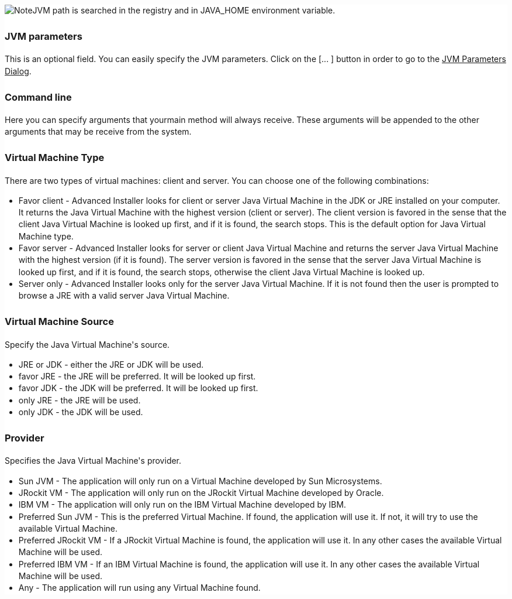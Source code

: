 ![Note](https://cdn.advancedinstaller.com/svg/common/IconMessageNote.svg)JVM path is searched in the registry and in JAVA\_HOME environment variable.

### JVM parameters

This is an optional field. You can easily specify the JVM parameters. Click on the \[... \] button in order to go to the [JVM Parameters Dialog](https://tools.techidaily.com/advancedinstaller/products/).

### Command line

Here you can specify arguments that yourmain method will always receive. These arguments will be appended to the other arguments that may be receive from the system.

### Virtual Machine Type

There are two types of virtual machines: client and server. You can choose one of the following combinations:

* Favor client - Advanced Installer looks for client or server Java Virtual Machine in the JDK or JRE installed on your computer. It returns the Java Virtual Machine with the highest version (client or server). The client version is favored in the sense that the client Java Virtual Machine is looked up first, and if it is found, the search stops. This is the default option for Java Virtual Machine type.
* Favor server - Advanced Installer looks for server or client Java Virtual Machine and returns the server Java Virtual Machine with the highest version (if it is found). The server version is favored in the sense that the server Java Virtual Machine is looked up first, and if it is found, the search stops, otherwise the client Java Virtual Machine is looked up.
* Server only - Advanced Installer looks only for the server Java Virtual Machine. If it is not found then the user is prompted to browse a JRE with a valid server Java Virtual Machine.

### Virtual Machine Source

Specify the Java Virtual Machine's source.

* JRE or JDK - either the JRE or JDK will be used.
* favor JRE - the JRE will be preferred. It will be looked up first.
* favor JDK - the JDK will be preferred. It will be looked up first.
* only JRE - the JRE will be used.
* only JDK - the JDK will be used.

### Provider

 Specifies the Java Virtual Machine's provider.

* Sun JVM - The application will only run on a Virtual Machine developed by Sun Microsystems.
* JRockit VM - The application will only run on the JRockit Virtual Machine developed by Oracle.
* IBM VM - The application will only run on the IBM Virtual Machine developed by IBM.
* Preferred Sun JVM - This is the preferred Virtual Machine. If found, the application will use it. If not, it will try to use the available Virtual Machine.
* Preferred JRockit VM - If a JRockit Virtual Machine is found, the application will use it. In any other cases the available Virtual Machine will be used.
* Preferred IBM VM - If an IBM Virtual Machine is found, the application will use it. In any other cases the available Virtual Machine will be used.
* Any - The application will run using any Virtual Machine found.
